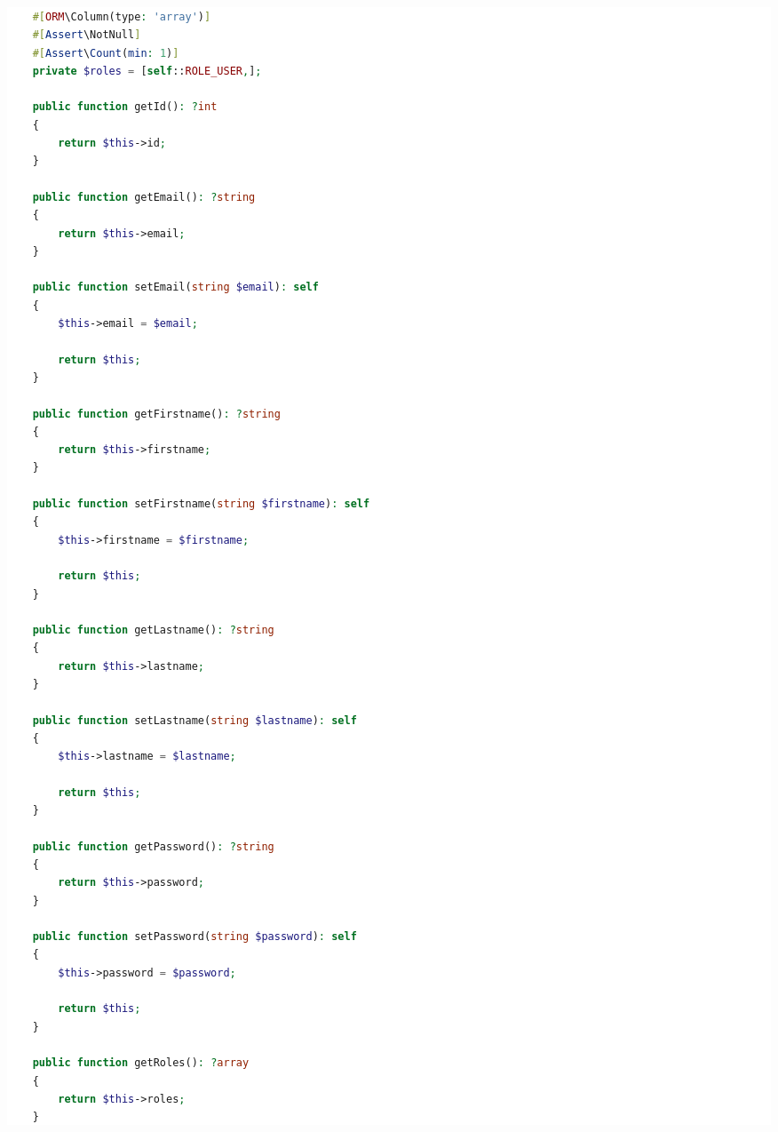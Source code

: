 ```php
    #[ORM\Column(type: 'array')]
    #[Assert\NotNull]
    #[Assert\Count(min: 1)]
    private $roles = [self::ROLE_USER,];

    public function getId(): ?int
    {
        return $this->id;
    }

    public function getEmail(): ?string
    {
        return $this->email;
    }

    public function setEmail(string $email): self
    {
        $this->email = $email;

        return $this;
    }

    public function getFirstname(): ?string
    {
        return $this->firstname;
    }

    public function setFirstname(string $firstname): self
    {
        $this->firstname = $firstname;

        return $this;
    }

    public function getLastname(): ?string
    {
        return $this->lastname;
    }

    public function setLastname(string $lastname): self
    {
        $this->lastname = $lastname;

        return $this;
    }

    public function getPassword(): ?string
    {
        return $this->password;
    }

    public function setPassword(string $password): self
    {
        $this->password = $password;

        return $this;
    }

    public function getRoles(): ?array
    {
        return $this->roles;
    }

```